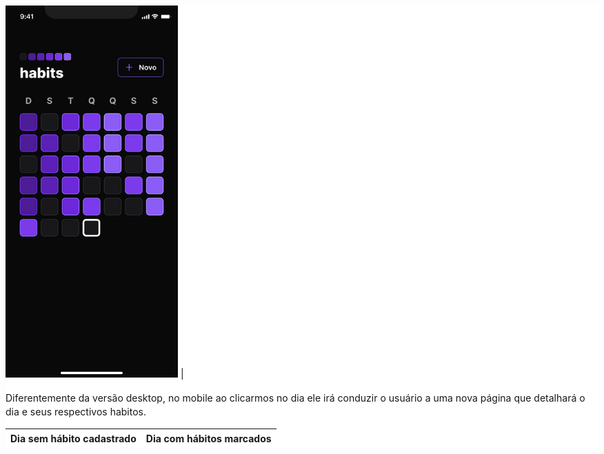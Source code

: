 <img src="https://github.com/marlonakio/NLW-Habits-Ignite/blob/main/.github/mobile/mobile-homepage.png?raw=true" width="250" /> |

Diferentemente da versão desktop, no mobile ao clicarmos no dia ele irá conduzir o usuário a uma nova página que detalhará o dia e seus respectivos habitos.

|                               Dia sem hábito cadastrado                                |                            Dia com hábitos marcados                            
| :--------------------------------------------------------------------------: | :------------------------------------------------------------------------------: |